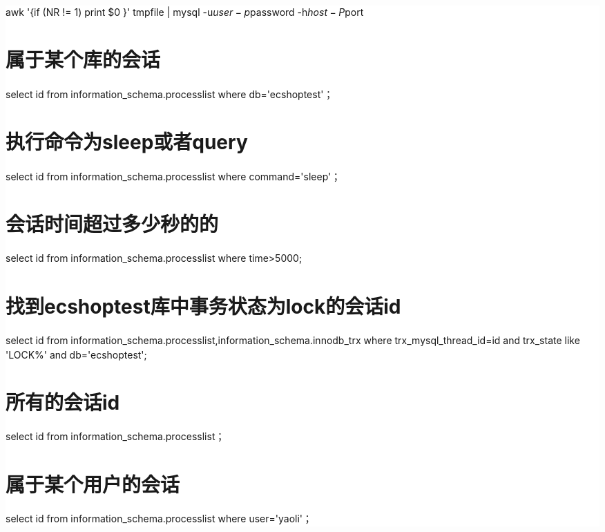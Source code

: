 awk '{if (NR != 1) print $0 }' tmpfile | mysql -u$user -p$password -h$host  -P$port 



# 属于某个库的会话
select id from information_schema.processlist where db='ecshoptest'；

# 执行命令为sleep或者query
select id from information_schema.processlist where command='sleep'；

# 会话时间超过多少秒的的
select id from information_schema.processlist where time>5000;

# 找到ecshoptest库中事务状态为lock的会话id
select  id from information_schema.processlist,information_schema.innodb_trx where trx_mysql_thread_id=id and trx_state like 'LOCK%' and db='ecshoptest';

# 所有的会话id
select  id from information_schema.processlist；

# 属于某个用户的会话
select id from information_schema.processlist where user='yaoli'；